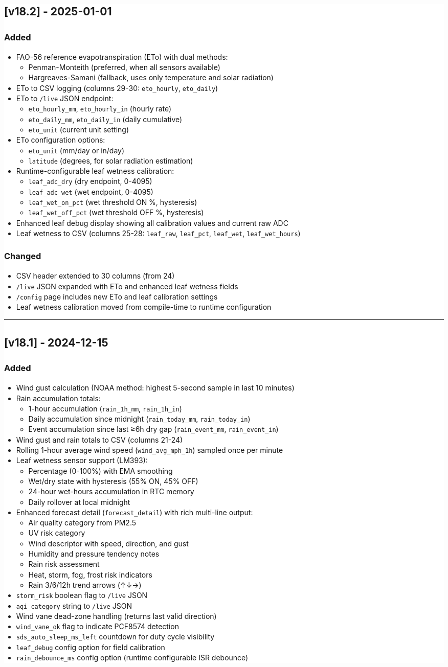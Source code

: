 ## [v18.2] - 2025-01-01

### Added
- FAO-56 reference evapotranspiration (ETo) with dual methods:
  - Penman-Monteith (preferred, when all sensors available)
  - Hargreaves-Samani (fallback, uses only temperature and solar radiation)
- ETo to CSV logging (columns 29-30: `eto_hourly`, `eto_daily`)
- ETo to `/live` JSON endpoint:
  - `eto_hourly_mm`, `eto_hourly_in` (hourly rate)
  - `eto_daily_mm`, `eto_daily_in` (daily cumulative)
  - `eto_unit` (current unit setting)
- ETo configuration options:
  - `eto_unit` (mm/day or in/day)
  - `latitude` (degrees, for solar radiation estimation)
- Runtime-configurable leaf wetness calibration:
  - `leaf_adc_dry` (dry endpoint, 0-4095)
  - `leaf_adc_wet` (wet endpoint, 0-4095)
  - `leaf_wet_on_pct` (wet threshold ON %, hysteresis)
  - `leaf_wet_off_pct` (wet threshold OFF %, hysteresis)
- Enhanced leaf debug display showing all calibration values and current raw ADC
- Leaf wetness to CSV (columns 25-28: `leaf_raw`, `leaf_pct`, `leaf_wet`, `leaf_wet_hours`)

### Changed
- CSV header extended to 30 columns (from 24)
- `/live` JSON expanded with ETo and enhanced leaf wetness fields
- `/config` page includes new ETo and leaf calibration settings
- Leaf wetness calibration moved from compile-time to runtime configuration

---

## [v18.1] - 2024-12-15

### Added
- Wind gust calculation (NOAA method: highest 5-second sample in last 10 minutes)
- Rain accumulation totals:
  - 1-hour accumulation (`rain_1h_mm`, `rain_1h_in`)
  - Daily accumulation since midnight (`rain_today_mm`, `rain_today_in`)
  - Event accumulation since last ≥6h dry gap (`rain_event_mm`, `rain_event_in`)
- Wind gust and rain totals to CSV (columns 21-24)
- Rolling 1-hour average wind speed (`wind_avg_mph_1h`) sampled once per minute
- Leaf wetness sensor support (LM393):
  - Percentage (0-100%) with EMA smoothing
  - Wet/dry state with hysteresis (55% ON, 45% OFF)
  - 24-hour wet-hours accumulation in RTC memory
  - Daily rollover at local midnight
- Enhanced forecast detail (`forecast_detail`) with rich multi-line output:
  - Air quality category from PM2.5
  - UV risk category
  - Wind descriptor with speed, direction, and gust
  - Humidity and pressure tendency notes
  - Rain risk assessment
  - Heat, storm, fog, frost risk indicators
  - Rain 3/6/12h trend arrows (↑↓→)
- `storm_risk` boolean flag to `/live` JSON
- `aqi_category` string to `/live` JSON
- Wind vane dead-zone handling (returns last valid direction)
- `wind_vane_ok` flag to indicate PCF8574 detection
- `sds_auto_sleep_ms_left` countdown for duty cycle visibility
- `leaf_debug` config option for field calibration
- `rain_debounce_ms` config option (runtime configurable ISR debounce)
